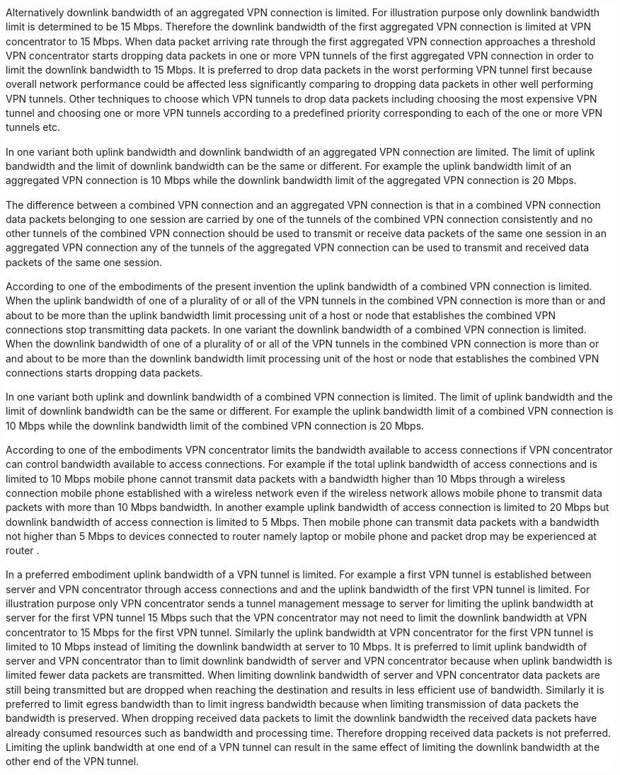 Alternatively downlink bandwidth of an aggregated VPN connection is limited. For illustration purpose only downlink bandwidth limit is determined to be 15 Mbps. Therefore the downlink bandwidth of the first aggregated VPN connection is limited at VPN concentrator to 15 Mbps. When data packet arriving rate through the first aggregated VPN connection approaches a threshold VPN concentrator starts dropping data packets in one or more VPN tunnels of the first aggregated VPN connection in order to limit the downlink bandwidth to 15 Mbps. It is preferred to drop data packets in the worst performing VPN tunnel first because overall network performance could be affected less significantly comparing to dropping data packets in other well performing VPN tunnels. Other techniques to choose which VPN tunnels to drop data packets including choosing the most expensive VPN tunnel and choosing one or more VPN tunnels according to a predefined priority corresponding to each of the one or more VPN tunnels etc.

In one variant both uplink bandwidth and downlink bandwidth of an aggregated VPN connection are limited. The limit of uplink bandwidth and the limit of downlink bandwidth can be the same or different. For example the uplink bandwidth limit of an aggregated VPN connection is 10 Mbps while the downlink bandwidth limit of the aggregated VPN connection is 20 Mbps.

The difference between a combined VPN connection and an aggregated VPN connection is that in a combined VPN connection data packets belonging to one session are carried by one of the tunnels of the combined VPN connection consistently and no other tunnels of the combined VPN connection should be used to transmit or receive data packets of the same one session in an aggregated VPN connection any of the tunnels of the aggregated VPN connection can be used to transmit and received data packets of the same one session.

According to one of the embodiments of the present invention the uplink bandwidth of a combined VPN connection is limited. When the uplink bandwidth of one of a plurality of or all of the VPN tunnels in the combined VPN connection is more than or and about to be more than the uplink bandwidth limit processing unit of a host or node that establishes the combined VPN connections stop transmitting data packets. In one variant the downlink bandwidth of a combined VPN connection is limited. When the downlink bandwidth of one of a plurality of or all of the VPN tunnels in the combined VPN connection is more than or and about to be more than the downlink bandwidth limit processing unit of the host or node that establishes the combined VPN connections starts dropping data packets.

In one variant both uplink and downlink bandwidth of a combined VPN connection is limited. The limit of uplink bandwidth and the limit of downlink bandwidth can be the same or different. For example the uplink bandwidth limit of a combined VPN connection is 10 Mbps while the downlink bandwidth limit of the combined VPN connection is 20 Mbps.

According to one of the embodiments VPN concentrator limits the bandwidth available to access connections if VPN concentrator can control bandwidth available to access connections. For example if the total uplink bandwidth of access connections and is limited to 10 Mbps mobile phone cannot transmit data packets with a bandwidth higher than 10 Mbps through a wireless connection mobile phone established with a wireless network even if the wireless network allows mobile phone to transmit data packets with more than 10 Mbps bandwidth. In another example uplink bandwidth of access connection is limited to 20 Mbps but downlink bandwidth of access connection is limited to 5 Mbps. Then mobile phone can transmit data packets with a bandwidth not higher than 5 Mbps to devices connected to router namely laptop or mobile phone and packet drop may be experienced at router .

In a preferred embodiment uplink bandwidth of a VPN tunnel is limited. For example a first VPN tunnel is established between server and VPN concentrator through access connections and and the uplink bandwidth of the first VPN tunnel is limited. For illustration purpose only VPN concentrator sends a tunnel management message to server for limiting the uplink bandwidth at server for the first VPN tunnel 15 Mbps such that the VPN concentrator may not need to limit the downlink bandwidth at VPN concentrator to 15 Mbps for the first VPN tunnel. Similarly the uplink bandwidth at VPN concentrator for the first VPN tunnel is limited to 10 Mbps instead of limiting the downlink bandwidth at server to 10 Mbps. It is preferred to limit uplink bandwidth of server and VPN concentrator than to limit downlink bandwidth of server and VPN concentrator because when uplink bandwidth is limited fewer data packets are transmitted. When limiting downlink bandwidth of server and VPN concentrator data packets are still being transmitted but are dropped when reaching the destination and results in less efficient use of bandwidth. Similarly it is preferred to limit egress bandwidth than to limit ingress bandwidth because when limiting transmission of data packets the bandwidth is preserved. When dropping received data packets to limit the downlink bandwidth the received data packets have already consumed resources such as bandwidth and processing time. Therefore dropping received data packets is not preferred. Limiting the uplink bandwidth at one end of a VPN tunnel can result in the same effect of limiting the downlink bandwidth at the other end of the VPN tunnel.
